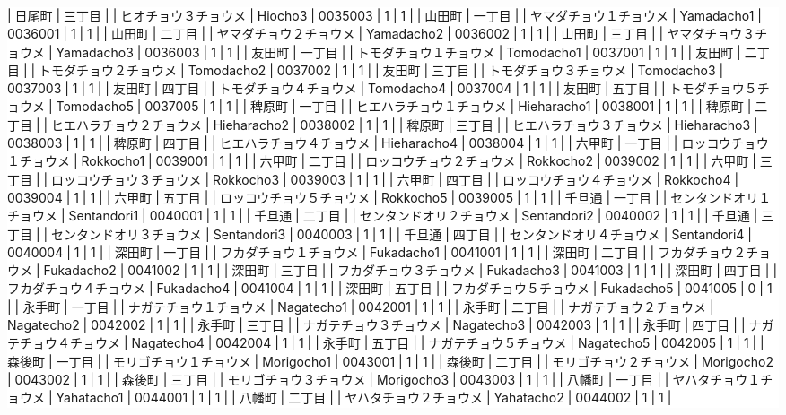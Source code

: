 | 日尾町 | 三丁目 |  | ヒオチョウ３チョウメ | Hiocho3 | 0035003 | 1 | 1 |
| 山田町 | 一丁目 |  | ヤマダチョウ１チョウメ | Yamadacho1 | 0036001 | 1 | 1 |
| 山田町 | 二丁目 |  | ヤマダチョウ２チョウメ | Yamadacho2 | 0036002 | 1 | 1 |
| 山田町 | 三丁目 |  | ヤマダチョウ３チョウメ | Yamadacho3 | 0036003 | 1 | 1 |
| 友田町 | 一丁目 |  | トモダチョウ１チョウメ | Tomodacho1 | 0037001 | 1 | 1 |
| 友田町 | 二丁目 |  | トモダチョウ２チョウメ | Tomodacho2 | 0037002 | 1 | 1 |
| 友田町 | 三丁目 |  | トモダチョウ３チョウメ | Tomodacho3 | 0037003 | 1 | 1 |
| 友田町 | 四丁目 |  | トモダチョウ４チョウメ | Tomodacho4 | 0037004 | 1 | 1 |
| 友田町 | 五丁目 |  | トモダチョウ５チョウメ | Tomodacho5 | 0037005 | 1 | 1 |
| 稗原町 | 一丁目 |  | ヒエハラチョウ１チョウメ | Hieharacho1 | 0038001 | 1 | 1 |
| 稗原町 | 二丁目 |  | ヒエハラチョウ２チョウメ | Hieharacho2 | 0038002 | 1 | 1 |
| 稗原町 | 三丁目 |  | ヒエハラチョウ３チョウメ | Hieharacho3 | 0038003 | 1 | 1 |
| 稗原町 | 四丁目 |  | ヒエハラチョウ４チョウメ | Hieharacho4 | 0038004 | 1 | 1 |
| 六甲町 | 一丁目 |  | ロッコウチョウ１チョウメ | Rokkocho1 | 0039001 | 1 | 1 |
| 六甲町 | 二丁目 |  | ロッコウチョウ２チョウメ | Rokkocho2 | 0039002 | 1 | 1 |
| 六甲町 | 三丁目 |  | ロッコウチョウ３チョウメ | Rokkocho3 | 0039003 | 1 | 1 |
| 六甲町 | 四丁目 |  | ロッコウチョウ４チョウメ | Rokkocho4 | 0039004 | 1 | 1 |
| 六甲町 | 五丁目 |  | ロッコウチョウ５チョウメ | Rokkocho5 | 0039005 | 1 | 1 |
| 千旦通 | 一丁目 |  | センタンドオリ１チョウメ | Sentandori1 | 0040001 | 1 | 1 |
| 千旦通 | 二丁目 |  | センタンドオリ２チョウメ | Sentandori2 | 0040002 | 1 | 1 |
| 千旦通 | 三丁目 |  | センタンドオリ３チョウメ | Sentandori3 | 0040003 | 1 | 1 |
| 千旦通 | 四丁目 |  | センタンドオリ４チョウメ | Sentandori4 | 0040004 | 1 | 1 |
| 深田町 | 一丁目 |  | フカダチョウ１チョウメ | Fukadacho1 | 0041001 | 1 | 1 |
| 深田町 | 二丁目 |  | フカダチョウ２チョウメ | Fukadacho2 | 0041002 | 1 | 1 |
| 深田町 | 三丁目 |  | フカダチョウ３チョウメ | Fukadacho3 | 0041003 | 1 | 1 |
| 深田町 | 四丁目 |  | フカダチョウ４チョウメ | Fukadacho4 | 0041004 | 1 | 1 |
| 深田町 | 五丁目 |  | フカダチョウ５チョウメ | Fukadacho5 | 0041005 | 0 | 1 |
| 永手町 | 一丁目 |  | ナガテチョウ１チョウメ | Nagatecho1 | 0042001 | 1 | 1 |
| 永手町 | 二丁目 |  | ナガテチョウ２チョウメ | Nagatecho2 | 0042002 | 1 | 1 |
| 永手町 | 三丁目 |  | ナガテチョウ３チョウメ | Nagatecho3 | 0042003 | 1 | 1 |
| 永手町 | 四丁目 |  | ナガテチョウ４チョウメ | Nagatecho4 | 0042004 | 1 | 1 |
| 永手町 | 五丁目 |  | ナガテチョウ５チョウメ | Nagatecho5 | 0042005 | 1 | 1 |
| 森後町 | 一丁目 |  | モリゴチョウ１チョウメ | Morigocho1 | 0043001 | 1 | 1 |
| 森後町 | 二丁目 |  | モリゴチョウ２チョウメ | Morigocho2 | 0043002 | 1 | 1 |
| 森後町 | 三丁目 |  | モリゴチョウ３チョウメ | Morigocho3 | 0043003 | 1 | 1 |
| 八幡町 | 一丁目 |  | ヤハタチョウ１チョウメ | Yahatacho1 | 0044001 | 1 | 1 |
| 八幡町 | 二丁目 |  | ヤハタチョウ２チョウメ | Yahatacho2 | 0044002 | 1 | 1 |